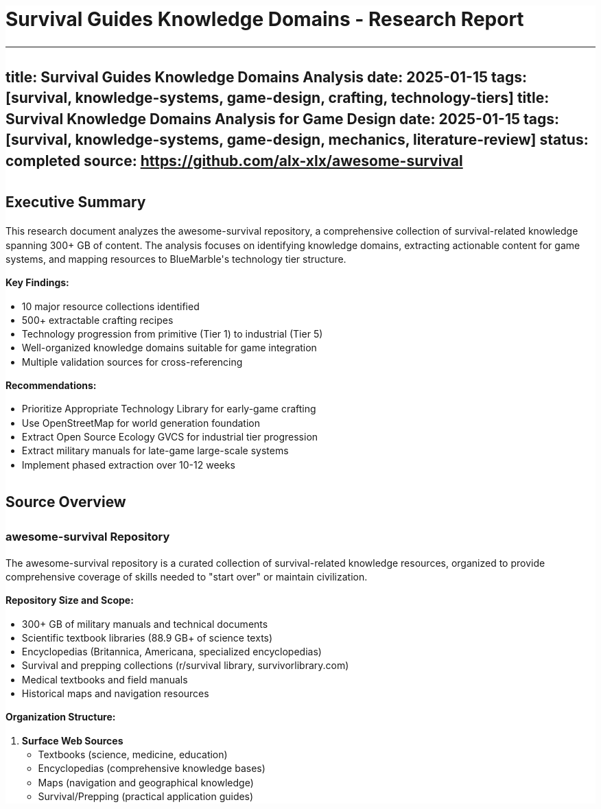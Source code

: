 # Survival Guides Knowledge Domains - Research Report

---
title: Survival Guides Knowledge Domains Analysis
date: 2025-01-15
tags: [survival, knowledge-systems, game-design, crafting, technology-tiers]
title: Survival Knowledge Domains Analysis for Game Design
date: 2025-01-15
tags: [survival, knowledge-systems, game-design, mechanics, literature-review]
status: completed
source: https://github.com/alx-xlx/awesome-survival
---

## Executive Summary

This research document analyzes the awesome-survival repository, a comprehensive collection of survival-related knowledge spanning 300+ GB of content. The analysis focuses on identifying knowledge domains, extracting actionable content for game systems, and mapping resources to BlueMarble's technology tier structure.

**Key Findings:**
- 10 major resource collections identified
- 500+ extractable crafting recipes
- Technology progression from primitive (Tier 1) to industrial (Tier 5)
- Well-organized knowledge domains suitable for game integration
- Multiple validation sources for cross-referencing

**Recommendations:**
- Prioritize Appropriate Technology Library for early-game crafting
- Use OpenStreetMap for world generation foundation
- Extract Open Source Ecology GVCS for industrial tier progression
- Extract military manuals for late-game large-scale systems
- Implement phased extraction over 10-12 weeks

## Source Overview

### awesome-survival Repository

The awesome-survival repository is a curated collection of survival-related knowledge resources, organized to provide comprehensive coverage of skills needed to "start over" or maintain civilization.

**Repository Size and Scope:**
- 300+ GB of military manuals and technical documents
- Scientific textbook libraries (88.9 GB+ of science texts)
- Encyclopedias (Britannica, Americana, specialized encyclopedias)
- Survival and prepping collections (r/survival library, survivorlibrary.com)
- Medical textbooks and field manuals
- Historical maps and navigation resources

**Organization Structure:**
1. **Surface Web Sources**
   - Textbooks (science, medicine, education)
   - Encyclopedias (comprehensive knowledge bases)
   - Maps (navigation and geographical knowledge)
   - Survival/Prepping (practical application guides)
